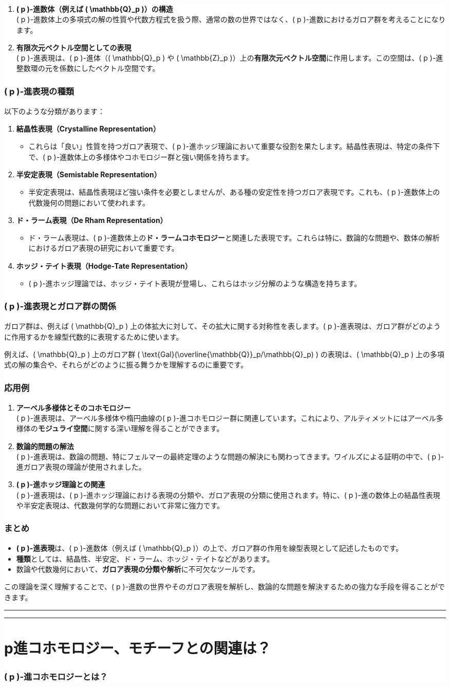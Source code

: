 1. **\( p \)-進数体（例えば \( \mathbb{Q}_p \)）の構造**  
   \( p \)-進数体上の多項式の解の性質や代数方程式を扱う際、通常の数の世界ではなく、\( p \)-進数におけるガロア群を考えることになります。

2. **有限次元ベクトル空間としての表現**  
   \( p \)-進表現は、\( p \)-進体（\( \mathbb{Q}_p \) や \( \mathbb{Z}_p \)）上の**有限次元ベクトル空間**に作用します。この空間は、\( p \)-進整数環の元を係数にしたベクトル空間です。

### **\( p \)-進表現の種類**
以下のような分類があります：

1. **結晶性表現（Crystalline Representation）**
   - これらは「良い」性質を持つガロア表現で、\( p \)-進ホッジ理論において重要な役割を果たします。結晶性表現は、特定の条件下で、\( p \)-進数体上の多様体やコホモロジー群と強い関係を持ちます。

2. **半安定表現（Semistable Representation）**
   - 半安定表現は、結晶性表現ほど強い条件を必要としませんが、ある種の安定性を持つガロア表現です。これも、\( p \)-進数体上の代数幾何の問題において使われます。

3. **ド・ラーム表現（De Rham Representation）**
   - ド・ラーム表現は、\( p \)-進数体上の**ド・ラームコホモロジー**と関連した表現です。これらは特に、数論的な問題や、数体の解析におけるガロア表現の研究において重要です。

4. **ホッジ・テイト表現（Hodge-Tate Representation）**
   - \( p \)-進ホッジ理論では、ホッジ・テイト表現が登場し、これらはホッジ分解のような構造を持ちます。

### **\( p \)-進表現とガロア群の関係**
ガロア群は、例えば \( \mathbb{Q}_p \) 上の体拡大に対して、その拡大に関する対称性を表します。\( p \)-進表現は、ガロア群がどのように作用するかを線型代数的に表現するために使います。

例えば、\( \mathbb{Q}_p \) 上のガロア群 \( \text{Gal}(\overline{\mathbb{Q}}_p/\mathbb{Q}_p) \) の表現は、\( \mathbb{Q}_p \) 上の多項式の解の集合や、それらがどのように振る舞うかを理解するのに重要です。

### **応用例**
1. **アーベル多様体とそのコホモロジー**  
   \( p \)-進表現は、アーベル多様体や楕円曲線の\( p \)-進コホモロジー群に関連しています。これにより、アルティメットにはアーベル多様体の**モジュライ空間**に関する深い理解を得ることができます。

2. **数論的問題の解法**  
   \( p \)-進表現は、数論の問題、特にフェルマーの最終定理のような問題の解決にも関わってきます。ワイルズによる証明の中で、\( p \)-進ガロア表現の理論が使用されました。

3. **\( p \)-進ホッジ理論との関連**  
   \( p \)-進表現は、\( p \)-進ホッジ理論における表現の分類や、ガロア表現の分類に使用されます。特に、\( p \)-進の数体上の結晶性表現や半安定表現は、代数幾何学的な問題において非常に強力です。

### **まとめ**
- **\( p \)-進表現**は、\( p \)-進数体（例えば \( \mathbb{Q}_p \)）の上で、ガロア群の作用を線型表現として記述したものです。
- **種類**としては、結晶性、半安定、ド・ラーム、ホッジ・テイトなどがあります。
- 数論や代数幾何において、**ガロア表現の分類や解析**に不可欠なツールです。

この理論を深く理解することで、\( p \)-進数の世界やそのガロア表現を解析し、数論的な問題を解決するための強力な手段を得ることができます。

---
---

# p進コホモロジー、モチーフとの関連は？
### **\( p \)-進コホモロジーとは？**
